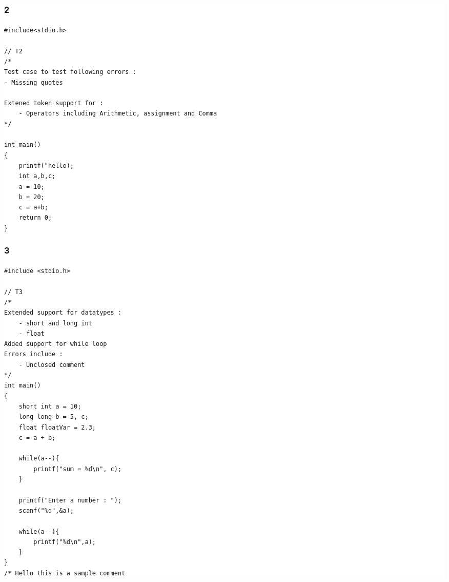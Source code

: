 ### 2

```
#include<stdio.h>

// T2
/*
Test case to test following errors :
- Missing quotes

Extened token support for :
    - Operators including Arithmetic, assignment and Comma
*/

int main()
{
    printf("hello);
    int a,b,c;
    a = 10;
    b = 20;
    c = a+b;
    return 0;
}
```

### 3

```
#include <stdio.h>

// T3
/*
Extended support for datatypes :
    - short and long int
    - float
Added support for while loop
Errors include :
    - Unclosed comment
*/
int main()
{
    short int a = 10;
    long long b = 5, c;
    float floatVar = 2.3;
    c = a + b;

    while(a--){
        printf("sum = %d\n", c);
    }

    printf("Enter a number : ");
    scanf("%d",&a);

    while(a--){
        printf("%d\n",a);
    }
}
/* Hello this is a sample comment
```
